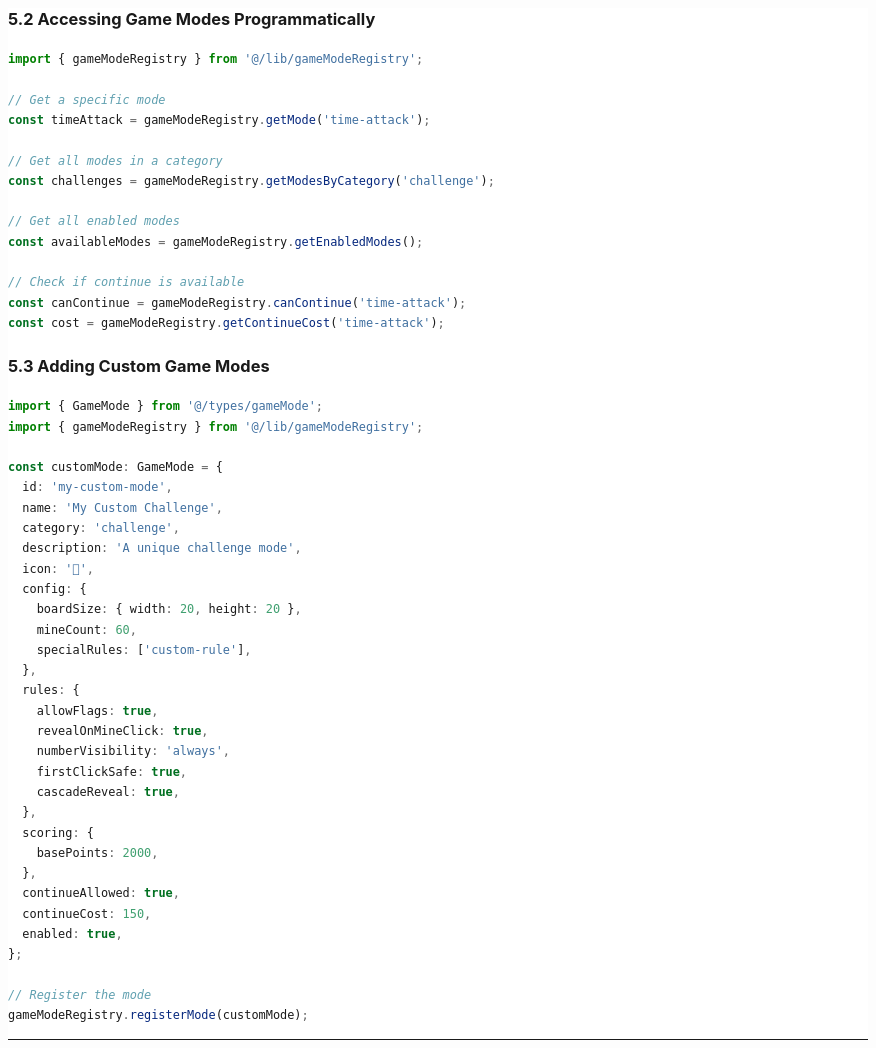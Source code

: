 ### 5.2 Accessing Game Modes Programmatically

```typescript
import { gameModeRegistry } from '@/lib/gameModeRegistry';

// Get a specific mode
const timeAttack = gameModeRegistry.getMode('time-attack');

// Get all modes in a category
const challenges = gameModeRegistry.getModesByCategory('challenge');

// Get all enabled modes
const availableModes = gameModeRegistry.getEnabledModes();

// Check if continue is available
const canContinue = gameModeRegistry.canContinue('time-attack');
const cost = gameModeRegistry.getContinueCost('time-attack');
```

### 5.3 Adding Custom Game Modes

```typescript
import { GameMode } from '@/types/gameMode';
import { gameModeRegistry } from '@/lib/gameModeRegistry';

const customMode: GameMode = {
  id: 'my-custom-mode',
  name: 'My Custom Challenge',
  category: 'challenge',
  description: 'A unique challenge mode',
  icon: '🎯',
  config: {
    boardSize: { width: 20, height: 20 },
    mineCount: 60,
    specialRules: ['custom-rule'],
  },
  rules: {
    allowFlags: true,
    revealOnMineClick: true,
    numberVisibility: 'always',
    firstClickSafe: true,
    cascadeReveal: true,
  },
  scoring: {
    basePoints: 2000,
  },
  continueAllowed: true,
  continueCost: 150,
  enabled: true,
};

// Register the mode
gameModeRegistry.registerMode(customMode);
```

---